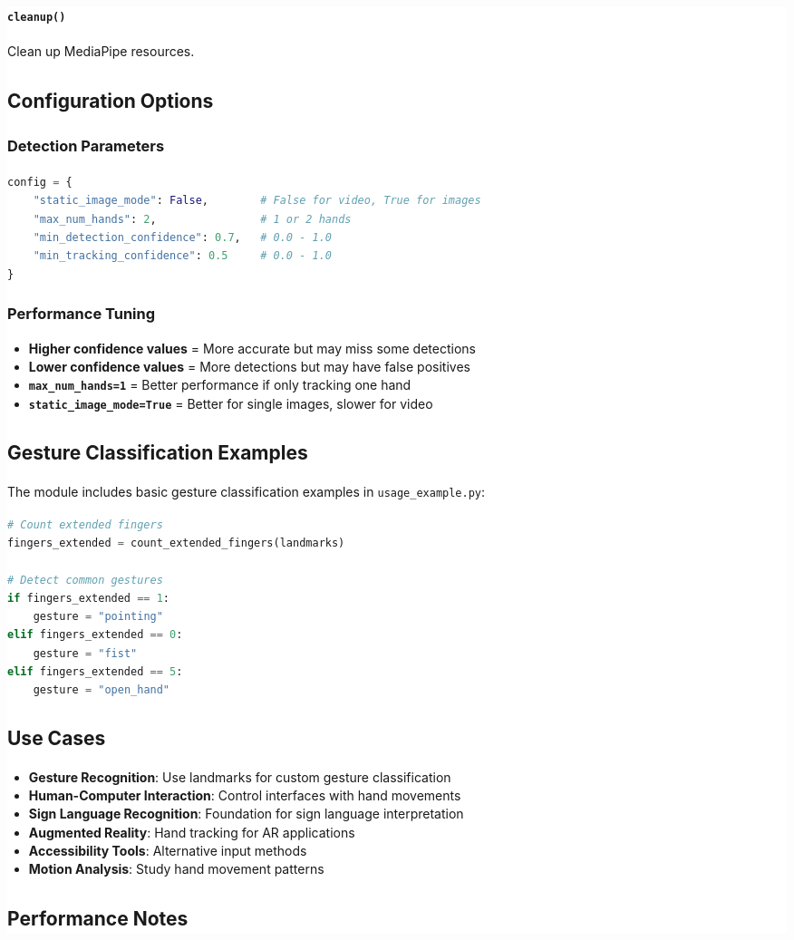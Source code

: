 #### `cleanup()`
Clean up MediaPipe resources.

## Configuration Options

### Detection Parameters

```python
config = {
    "static_image_mode": False,        # False for video, True for images
    "max_num_hands": 2,                # 1 or 2 hands
    "min_detection_confidence": 0.7,   # 0.0 - 1.0
    "min_tracking_confidence": 0.5     # 0.0 - 1.0
}
```

### Performance Tuning

- **Higher confidence values** = More accurate but may miss some detections
- **Lower confidence values** = More detections but may have false positives
- **`max_num_hands=1`** = Better performance if only tracking one hand
- **`static_image_mode=True`** = Better for single images, slower for video

## Gesture Classification Examples

The module includes basic gesture classification examples in `usage_example.py`:

```python
# Count extended fingers
fingers_extended = count_extended_fingers(landmarks)

# Detect common gestures
if fingers_extended == 1:
    gesture = "pointing"
elif fingers_extended == 0:
    gesture = "fist"
elif fingers_extended == 5:
    gesture = "open_hand"
```

## Use Cases

- **Gesture Recognition**: Use landmarks for custom gesture classification
- **Human-Computer Interaction**: Control interfaces with hand movements
- **Sign Language Recognition**: Foundation for sign language interpretation
- **Augmented Reality**: Hand tracking for AR applications
- **Accessibility Tools**: Alternative input methods
- **Motion Analysis**: Study hand movement patterns

## Performance Notes
